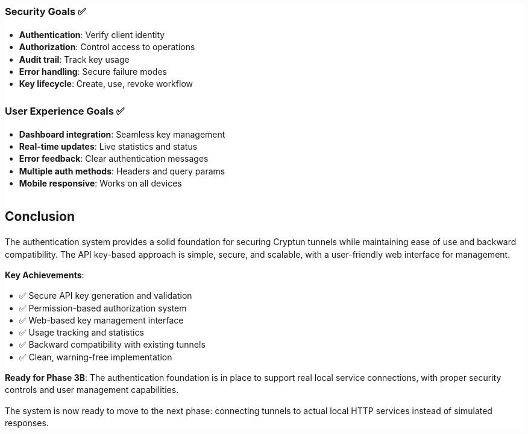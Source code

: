 ### Security Goals ✅
- **Authentication**: Verify client identity
- **Authorization**: Control access to operations
- **Audit trail**: Track key usage
- **Error handling**: Secure failure modes
- **Key lifecycle**: Create, use, revoke workflow

### User Experience Goals ✅
- **Dashboard integration**: Seamless key management
- **Real-time updates**: Live statistics and status
- **Error feedback**: Clear authentication messages
- **Multiple auth methods**: Headers and query params
- **Mobile responsive**: Works on all devices

## Conclusion

The authentication system provides a solid foundation for securing Cryptun tunnels while maintaining ease of use and backward compatibility. The API key-based approach is simple, secure, and scalable, with a user-friendly web interface for management.

**Key Achievements**:
- ✅ Secure API key generation and validation
- ✅ Permission-based authorization system
- ✅ Web-based key management interface
- ✅ Usage tracking and statistics
- ✅ Backward compatibility with existing tunnels
- ✅ Clean, warning-free implementation

**Ready for Phase 3B**: The authentication foundation is in place to support real local service connections, with proper security controls and user management capabilities.

The system is now ready to move to the next phase: connecting tunnels to actual local HTTP services instead of simulated responses.